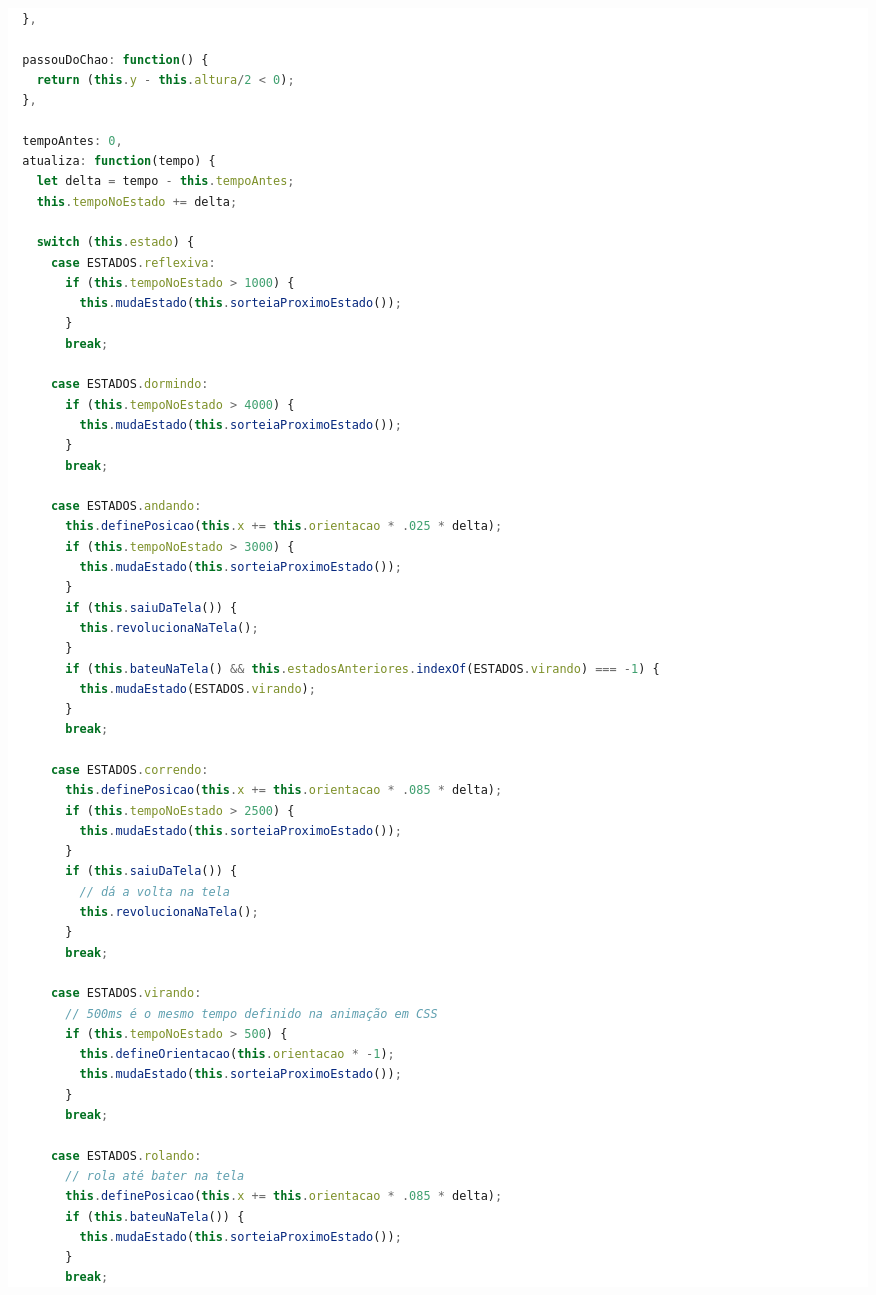 ```js
  },

  passouDoChao: function() {
    return (this.y - this.altura/2 < 0);
  },

  tempoAntes: 0,
  atualiza: function(tempo) {
    let delta = tempo - this.tempoAntes;
    this.tempoNoEstado += delta;

    switch (this.estado) {
      case ESTADOS.reflexiva:
        if (this.tempoNoEstado > 1000) {
          this.mudaEstado(this.sorteiaProximoEstado());
        }
        break;

      case ESTADOS.dormindo:
        if (this.tempoNoEstado > 4000) {
          this.mudaEstado(this.sorteiaProximoEstado());
        }
        break;

      case ESTADOS.andando:
        this.definePosicao(this.x += this.orientacao * .025 * delta);
        if (this.tempoNoEstado > 3000) {
          this.mudaEstado(this.sorteiaProximoEstado());
        }
        if (this.saiuDaTela()) {
          this.revolucionaNaTela();
        }
        if (this.bateuNaTela() && this.estadosAnteriores.indexOf(ESTADOS.virando) === -1) {
          this.mudaEstado(ESTADOS.virando);
        }
        break;

      case ESTADOS.correndo:
        this.definePosicao(this.x += this.orientacao * .085 * delta);
        if (this.tempoNoEstado > 2500) {
          this.mudaEstado(this.sorteiaProximoEstado());
        }
        if (this.saiuDaTela()) {
          // dá a volta na tela
          this.revolucionaNaTela();
        }
        break;

      case ESTADOS.virando:
        // 500ms é o mesmo tempo definido na animação em CSS
        if (this.tempoNoEstado > 500) {
          this.defineOrientacao(this.orientacao * -1);
          this.mudaEstado(this.sorteiaProximoEstado());
        }
        break;

      case ESTADOS.rolando:
        // rola até bater na tela
        this.definePosicao(this.x += this.orientacao * .085 * delta);
        if (this.bateuNaTela()) {
          this.mudaEstado(this.sorteiaProximoEstado());
        }
        break;
```